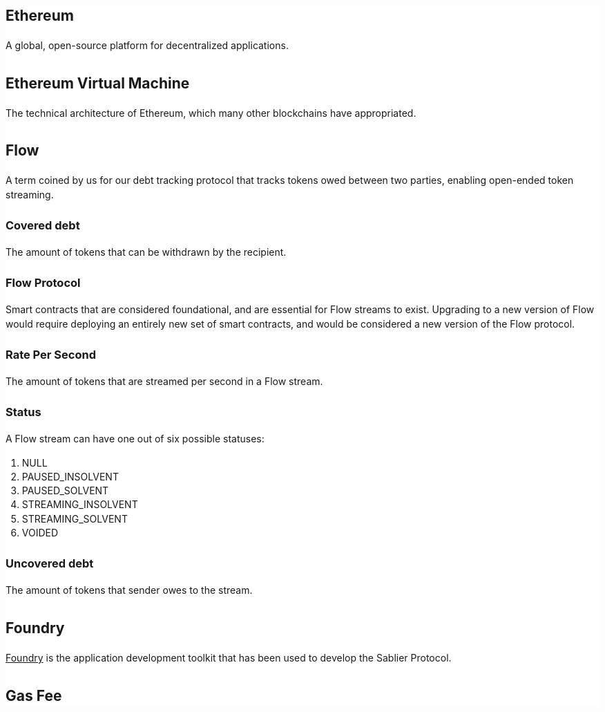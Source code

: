 ## Ethereum

A global, open-source platform for decentralized applications.

## Ethereum Virtual Machine

The technical architecture of Ethereum, which many other blockchains have appropriated.

## Flow

A term coined by us for our debt tracking protocol that tracks tokens owed between two parties, enabling open-ended
token streaming.

### Covered debt

The amount of tokens that can be withdrawn by the recipient.

### Flow Protocol

Smart contracts that are considered foundational, and are essential for Flow streams to exist. Upgrading to a new
version of Flow would require deploying an entirely new set of smart contracts, and would be considered a new version of
the Flow protocol.

### Rate Per Second

The amount of tokens that are streamed per second in a Flow stream.

### Status

A Flow stream can have one out of six possible statuses:

1. NULL
1. PAUSED_INSOLVENT
1. PAUSED_SOLVENT
1. STREAMING_INSOLVENT
1. STREAMING_SOLVENT
1. VOIDED

### Uncovered debt

The amount of tokens that sender owes to the stream.

## Foundry

[Foundry][foundry] is the application development toolkit that has been used to develop the Sablier Protocol.

## Gas Fee


[erc-20]: https://eips.ethereum.org/EIPS/eip-20
[erc-721]: https://eips.ethereum.org/EIPS/eip-721
[foundry]: https://github.com/foundry-rs/foundry
[prb-math]: https://github.com/PaulRBerg/prb-math
